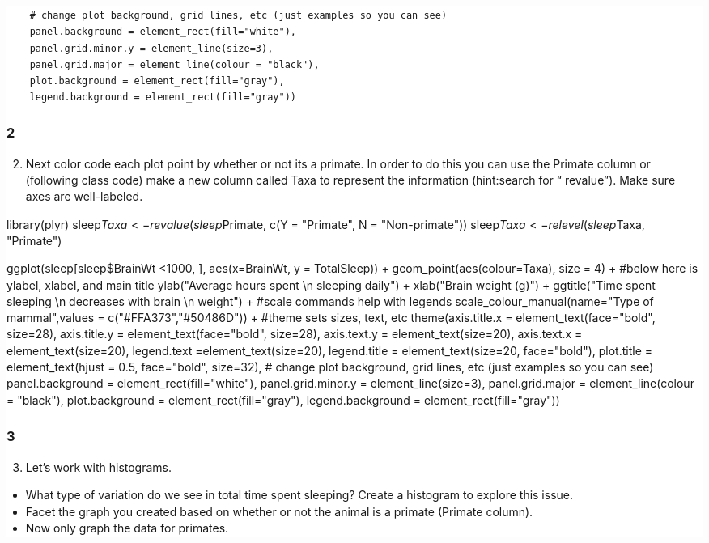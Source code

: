         # change plot background, grid lines, etc (just examples so you can see)
        panel.background = element_rect(fill="white"),
        panel.grid.minor.y = element_line(size=3),
        panel.grid.major = element_line(colour = "black"),
        plot.background = element_rect(fill="gray"),
        legend.background = element_rect(fill="gray"))
### 2

2. Next color code each plot point by whether or not its a primate.  In order 
to do this you can use the Primate column or (following class code) make a new 
column called Taxa to represent the information (hint:search for “ revalue”). 
Make sure axes are well-labeled.

library(plyr)
sleep$Taxa <- revalue(sleep$Primate, c(Y = "Primate", N = "Non-primate"))
sleep$Taxa <- relevel(sleep$Taxa, "Primate")

ggplot(sleep[sleep$BrainWt <1000, ], aes(x=BrainWt, y = TotalSleep)) +
  geom_point(aes(colour=Taxa), size = 4) +
  #below here is ylabel, xlabel, and main title
  ylab("Average hours spent \n sleeping daily") +
  xlab("Brain weight (g)") +
  ggtitle("Time spent sleeping \n decreases with brain \n weight") +
  #scale commands help with legends
  scale_colour_manual(name="Type of mammal",values = c("#FFA373","#50486D")) +
  #theme sets sizes, text, etc
  theme(axis.title.x = element_text(face="bold", size=28), 
        axis.title.y = element_text(face="bold", size=28), 
        axis.text.y  = element_text(size=20),
        axis.text.x  = element_text(size=20), 
        legend.text =element_text(size=20),
        legend.title = element_text(size=20, face="bold"),
        plot.title = element_text(hjust = 0.5, face="bold", size=32),
        # change plot background, grid lines, etc (just examples so you can see)
        panel.background = element_rect(fill="white"),
        panel.grid.minor.y = element_line(size=3),
        panel.grid.major = element_line(colour = "black"),
        plot.background = element_rect(fill="gray"),
        legend.background = element_rect(fill="gray"))

### 3

3. Let’s work with histograms.
* What type of variation do we see in total time spent sleeping? Create a 
histogram to explore this issue.
* Facet the graph you created based on whether or not the animal is a primate 
(Primate column).
* Now only graph the data for primates.
